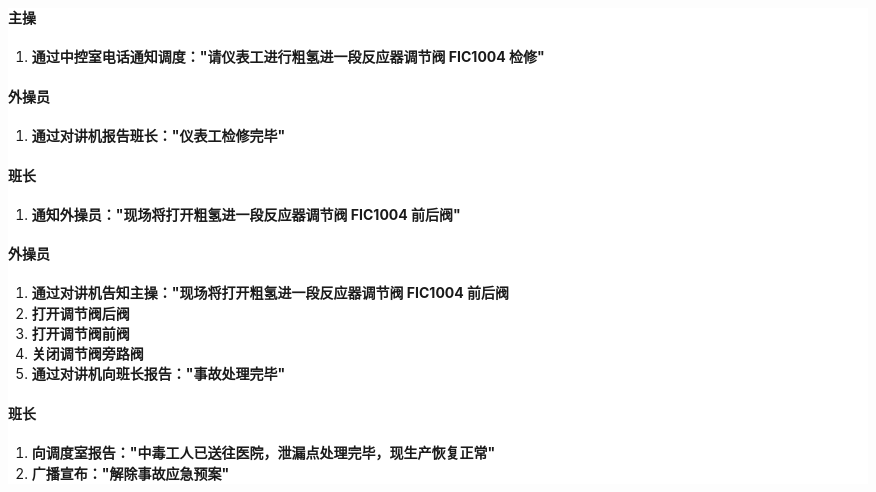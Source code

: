 #### 主操

1. **通过中控室电话通知调度："请仪表工进行粗氢进一段反应器调节阀 FIC1004 检修"**

#### 外操员

1. **通过对讲机报告班长："仪表工检修完毕"**

#### 班长

1. **通知外操员："现场将打开粗氢进一段反应器调节阀 FIC1004 前后阀"**

#### 外操员

1. **通过对讲机告知主操："现场将打开粗氢进一段反应器调节阀 FIC1004 前后阀**
2. **打开调节阀后阀**
3. **打开调节阀前阀**
4. **关闭调节阀旁路阀**
5. **通过对讲机向班长报告："事故处理完毕"**

#### 班长

1. **向调度室报告："中毒工人已送往医院，泄漏点处理完毕，现生产恢复正常"**
2. **广播宣布："解除事故应急预案"**
